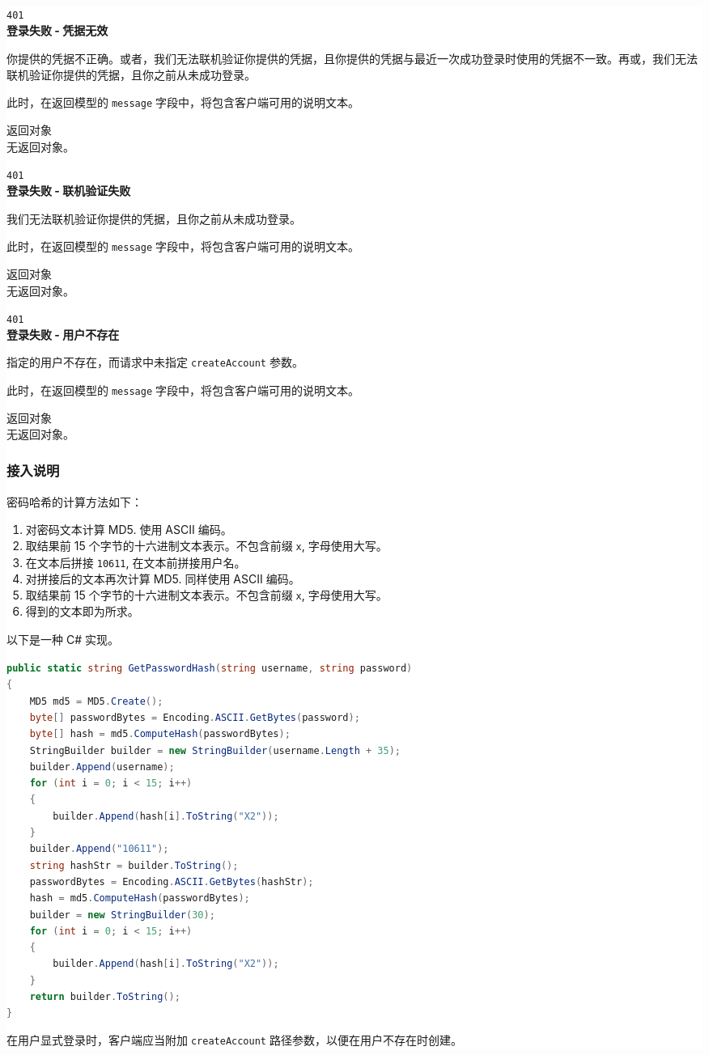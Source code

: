 `401`  
**登录失败 - 凭据无效**

你提供的凭据不正确。或者，我们无法联机验证你提供的凭据，且你提供的凭据与最近一次成功登录时使用的凭据不一致。再或，我们无法联机验证你提供的凭据，且你之前从未成功登录。

此时，在返回模型的 `message` 字段中，将包含客户端可用的说明文本。

返回对象  
无返回对象。

`401`  
**登录失败 - 联机验证失败**

我们无法联机验证你提供的凭据，且你之前从未成功登录。

此时，在返回模型的 `message` 字段中，将包含客户端可用的说明文本。

返回对象  
无返回对象。

`401`  
**登录失败 - 用户不存在**

指定的用户不存在，而请求中未指定 `createAccount` 参数。

此时，在返回模型的 `message` 字段中，将包含客户端可用的说明文本。

返回对象  
无返回对象。

### 接入说明
密码哈希的计算方法如下：

1. 对密码文本计算 MD5. 使用 ASCII 编码。
2. 取结果前 15 个字节的十六进制文本表示。不包含前缀 `x`, 字母使用大写。
3. 在文本后拼接 `10611`, 在文本前拼接用户名。
4. 对拼接后的文本再次计算 MD5. 同样使用 ASCII 编码。
5. 取结果前 15 个字节的十六进制文本表示。不包含前缀 `x`, 字母使用大写。
6. 得到的文本即为所求。

以下是一种 C# 实现。
```cs
public static string GetPasswordHash(string username, string password)
{
    MD5 md5 = MD5.Create();
    byte[] passwordBytes = Encoding.ASCII.GetBytes(password);
    byte[] hash = md5.ComputeHash(passwordBytes);
    StringBuilder builder = new StringBuilder(username.Length + 35);
    builder.Append(username);
    for (int i = 0; i < 15; i++)
    {
        builder.Append(hash[i].ToString("X2"));
    }
    builder.Append("10611");
    string hashStr = builder.ToString();
    passwordBytes = Encoding.ASCII.GetBytes(hashStr);
    hash = md5.ComputeHash(passwordBytes);
    builder = new StringBuilder(30);
    for (int i = 0; i < 15; i++)
    {
        builder.Append(hash[i].ToString("X2"));
    }
    return builder.ToString();
}
```
在用户显式登录时，客户端应当附加 `createAccount` 路径参数，以便在用户不存在时创建。
